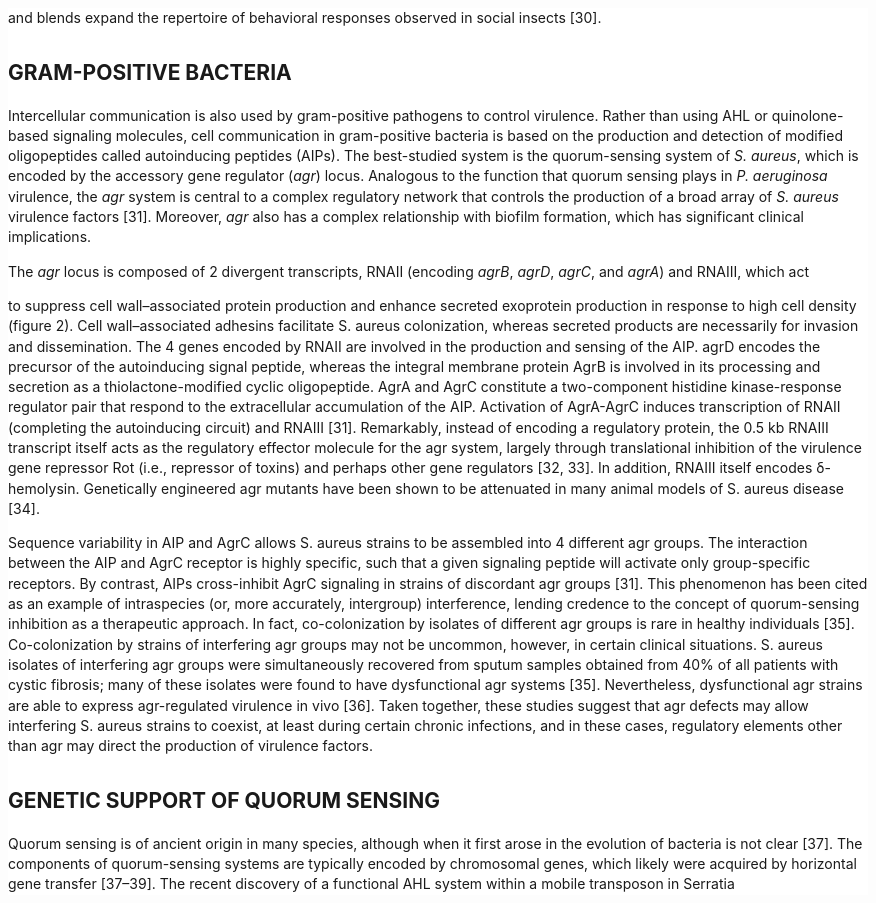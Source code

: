 and blends expand the repertoire of behavioral responses observed in social insects [30].

## GRAM-POSITIVE BACTERIA

Intercellular communication is also used by gram-positive pathogens to control virulence. Rather than using AHL or quinolone-based signaling molecules, cell communication in gram-positive bacteria is based on the production and detection of modified oligopeptides called autoinducing peptides (AIPs). The best-studied system is the quorum-sensing system of *S. aureus*, which is encoded by the accessory gene regulator (*agr*) locus. Analogous to the function that quorum sensing plays in *P. aeruginosa* virulence, the *agr* system is central to a complex regulatory network that controls the production of a broad array of *S. aureus* virulence factors [31]. Moreover, *agr* also has a complex relationship with biofilm formation, which has significant clinical implications.

The *agr* locus is composed of 2 divergent transcripts, RNAII (encoding *agrB*, *agrD*, *agrC*, and *agrA*) and RNAIII, which act

to suppress cell wall–associated protein production and enhance secreted exoprotein production in response to high cell density (figure 2). Cell wall–associated adhesins facilitate S. aureus colonization, whereas secreted products are necessarily for invasion and dissemination. The 4 genes encoded by RNAII are involved in the production and sensing of the AIP. agrD encodes the precursor of the autoinducing signal peptide, whereas the integral membrane protein AgrB is involved in its processing and secretion as a thiolactone-modified cyclic oligopeptide. AgrA and AgrC constitute a two-component histidine kinase-response regulator pair that respond to the extracellular accumulation of the AIP. Activation of AgrA-AgrC induces transcription of RNAII (completing the autoinducing circuit) and RNAIII [31]. Remarkably, instead of encoding a regulatory protein, the 0.5 kb RNAIII transcript itself acts as the regulatory effector molecule for the agr system, largely through translational inhibition of the virulence gene repressor Rot (i.e., repressor of toxins) and perhaps other gene regulators [32, 33]. In addition, RNAIII itself encodes δ-hemolysin. Genetically engineered agr mutants have been shown to be attenuated in many animal models of S. aureus disease [34].

Sequence variability in AIP and AgrC allows S. aureus strains to be assembled into 4 different agr groups. The interaction between the AIP and AgrC receptor is highly specific, such that a given signaling peptide will activate only group-specific receptors. By contrast, AIPs cross-inhibit AgrC signaling in strains of discordant agr groups [31]. This phenomenon has been cited as an example of intraspecies (or, more accurately, intergroup) interference, lending credence to the concept of quorum-sensing inhibition as a therapeutic approach. In fact, co-colonization by isolates of different agr groups is rare in healthy individuals [35]. Co-colonization by strains of interfering agr groups may not be uncommon, however, in certain clinical situations. S. aureus isolates of interfering agr groups were simultaneously recovered from sputum samples obtained from 40% of all patients with cystic fibrosis; many of these isolates were found to have dysfunctional agr systems [35]. Nevertheless, dysfunctional agr strains are able to express agr-regulated virulence in vivo [36]. Taken together, these studies suggest that agr defects may allow interfering S. aureus strains to coexist, at least during certain chronic infections, and in these cases, regulatory elements other than agr may direct the production of virulence factors.

## GENETIC SUPPORT OF QUORUM SENSING

Quorum sensing is of ancient origin in many species, although when it first arose in the evolution of bacteria is not clear [37]. The components of quorum-sensing systems are typically encoded by chromosomal genes, which likely were acquired by horizontal gene transfer [37–39]. The recent discovery of a functional AHL system within a mobile transposon in Serratia

